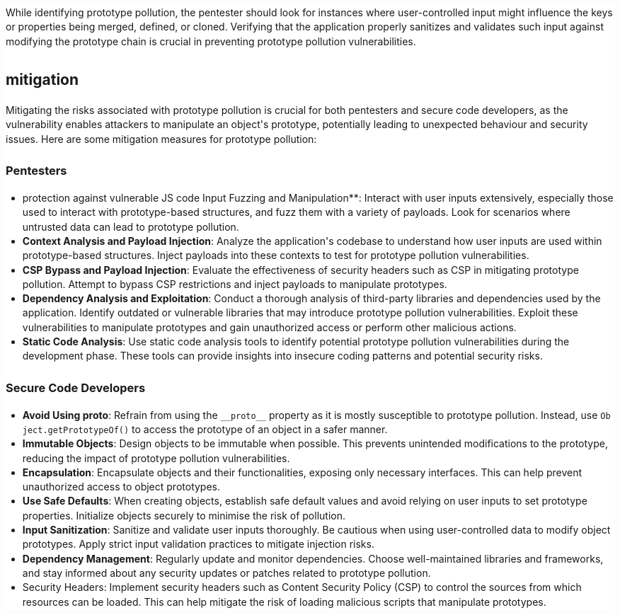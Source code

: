 While identifying prototype pollution, the pentester should look for instances where user-controlled input might influence the keys or properties being merged, defined, or cloned. Verifying that the application properly sanitizes and validates such input against modifying the prototype chain is crucial in preventing prototype pollution vulnerabilities.

## mitigation

Mitigating the risks associated with prototype pollution is crucial for both pentesters and secure code developers, as the vulnerability enables attackers to manipulate an object's prototype, potentially leading to unexpected behaviour and security issues. Here are some mitigation measures for prototype pollution:


### Pentesters

- protection against vulnerable JS code Input Fuzzing and Manipulation**: Interact with user inputs extensively, especially those used to interact with prototype-based structures, and fuzz them with a variety of payloads. Look for scenarios where untrusted data can lead to prototype pollution.
- **Context Analysis and Payload Injection**: Analyze the application's codebase to understand how user inputs are used within prototype-based structures. Inject payloads into these contexts to test for prototype pollution vulnerabilities.
- **CSP Bypass and Payload Injection**: Evaluate the effectiveness of security headers such as CSP in mitigating prototype pollution. Attempt to bypass CSP restrictions and inject payloads to manipulate prototypes.
- **Dependency Analysis and Exploitation**: Conduct a thorough analysis of third-party libraries and dependencies used by the application. Identify outdated or vulnerable libraries that may introduce prototype pollution vulnerabilities. Exploit these vulnerabilities to manipulate prototypes and gain unauthorized access or perform other malicious actions.
- **Static Code Analysis**: Use static code analysis tools to identify potential prototype pollution vulnerabilities during the development phase. These tools can provide insights into insecure coding patterns and potential security risks.


### Secure Code Developers

- **Avoid Using __proto__**: Refrain from using the `__proto__` property as it is mostly susceptible to prototype pollution. Instead, use `Object.getPrototypeOf()` to access the prototype of an object in a safer manner.
- **Immutable Objects**: Design objects to be immutable when possible. This prevents unintended modifications to the prototype, reducing the impact of prototype pollution vulnerabilities.
- **Encapsulation**: Encapsulate objects and their functionalities, exposing only necessary interfaces. This can help prevent unauthorized access to object prototypes.
- **Use Safe Defaults**: When creating objects, establish safe default values and avoid relying on user inputs to set prototype properties. Initialize objects securely to minimise the risk of pollution.
- **Input Sanitization**: Sanitize and validate user inputs thoroughly. Be cautious when using user-controlled data to modify object prototypes. Apply strict input validation practices to mitigate injection risks.
- **Dependency Management**: Regularly update and monitor dependencies. Choose well-maintained libraries and frameworks, and stay informed about any security updates or patches related to prototype pollution.
- Security Headers: Implement security headers such as Content Security Policy (CSP) to control the sources from which resources can be loaded. This can help mitigate the risk of loading malicious scripts that manipulate prototypes.
